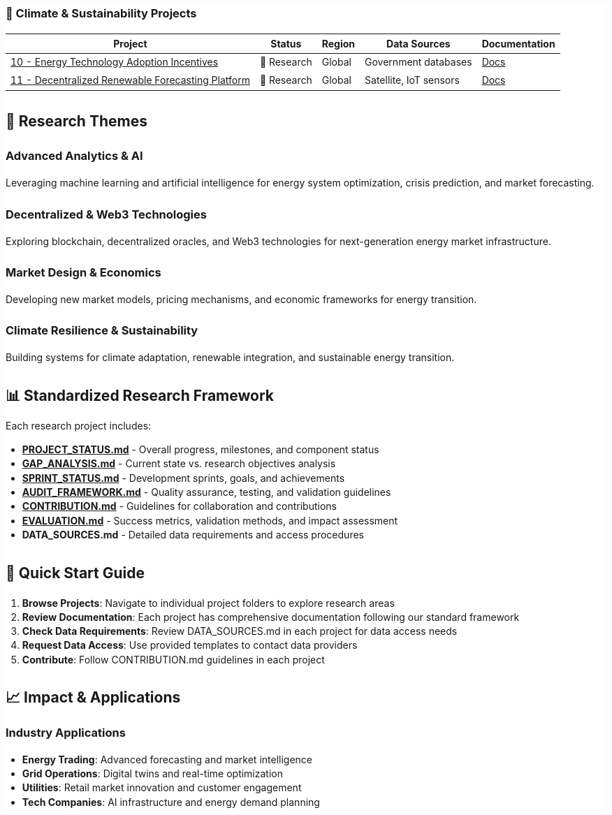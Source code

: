### 🌱 Climate & Sustainability Projects
| Project | Status | Region | Data Sources | Documentation |
|---------|--------|--------|--------------|---------------|
| [10 - Energy Technology Adoption Incentives](10-energy-tech-adoption-incentives/) | 🔬 Research | Global | Government databases | [Docs](10-energy-tech-adoption-incentives/README.md) |
| [11 - Decentralized Renewable Forecasting Platform](11-decentralized-renewable-forecasting/) | 🔬 Research | Global | Satellite, IoT sensors | [Docs](11-decentralized-renewable-forecasting/README.md) |

## 🎯 Research Themes

### Advanced Analytics & AI
Leveraging machine learning and artificial intelligence for energy system optimization, crisis prediction, and market forecasting.

### Decentralized & Web3 Technologies
Exploring blockchain, decentralized oracles, and Web3 technologies for next-generation energy market infrastructure.

### Market Design & Economics
Developing new market models, pricing mechanisms, and economic frameworks for energy transition.

### Climate Resilience & Sustainability
Building systems for climate adaptation, renewable integration, and sustainable energy transition.

## 📊 Standardized Research Framework

Each research project includes:

- **[PROJECT_STATUS.md](PROJECT_STATUS.md)** - Overall progress, milestones, and component status
- **[GAP_ANALYSIS.md](GAP_ANALYSIS.md)** - Current state vs. research objectives analysis
- **[SPRINT_STATUS.md](SPRINT_STATUS.md)** - Development sprints, goals, and achievements
- **[AUDIT_FRAMEWORK.md](AUDIT_FRAMEWORK.md)** - Quality assurance, testing, and validation guidelines
- **[CONTRIBUTION.md](CONTRIBUTION.md)** - Guidelines for collaboration and contributions
- **[EVALUATION.md](EVALUATION.md)** - Success metrics, validation methods, and impact assessment
- **DATA_SOURCES.md** - Detailed data requirements and access procedures

## 🚀 Quick Start Guide

1. **Browse Projects**: Navigate to individual project folders to explore research areas
2. **Review Documentation**: Each project has comprehensive documentation following our standard framework
3. **Check Data Requirements**: Review DATA_SOURCES.md in each project for data access needs
4. **Request Data Access**: Use provided templates to contact data providers
5. **Contribute**: Follow CONTRIBUTION.md guidelines in each project

## 📈 Impact & Applications

### Industry Applications
- **Energy Trading**: Advanced forecasting and market intelligence
- **Grid Operations**: Digital twins and real-time optimization
- **Utilities**: Retail market innovation and customer engagement
- **Tech Companies**: AI infrastructure and energy demand planning
